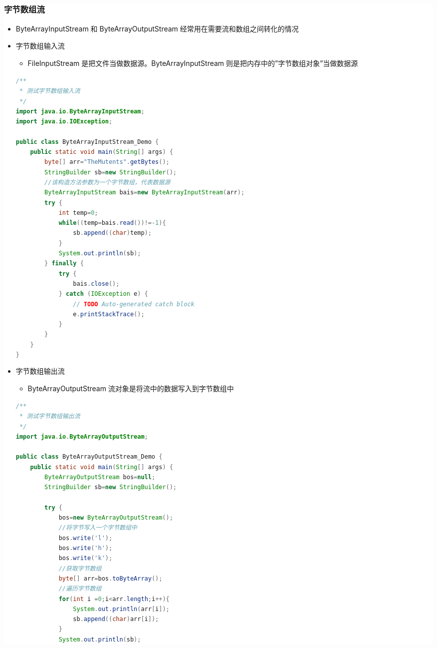 ### 字节数组流
- ByteArrayInputStream 和 ByteArrayOutputStream 经常用在需要流和数组之间转化的情况

- 字节数组输入流
  - FileInputStream 是把文件当做数据源。ByteArrayInputStream 则是把内存中的”字节数组对象”当做数据源
  
  ```java
  /**
   * 测试字节数组输入流
   */
  import java.io.ByteArrayInputStream;
  import java.io.IOException;
  
  public class ByteArrayInputStream_Demo {
      public static void main(String[] args) {
          byte[] arr="TheMutents".getBytes();
          StringBuilder sb=new StringBuilder();
          //该构造方法参数为一个字节数组，代表数据源
          ByteArrayInputStream bais=new ByteArrayInputStream(arr);
          try {
              int temp=0;
              while((temp=bais.read())!=-1){
                  sb.append((char)temp);
              }
              System.out.println(sb);
          } finally {
              try {
                  bais.close();
              } catch (IOException e) {
                  // TODO Auto-generated catch block
                  e.printStackTrace();
              }
          }	
      }
  }
  ```
  
- 字节数组输出流
  - ByteArrayOutputStream 流对象是将流中的数据写入到字节数组中

  ```java
  /**
   * 测试字节数组输出流
   */
  import java.io.ByteArrayOutputStream;
  
  public class ByteArrayOutputStream_Demo {
      public static void main(String[] args) {
          ByteArrayOutputStream bos=null;
          StringBuilder sb=new StringBuilder();
          
          try {
              bos=new ByteArrayOutputStream();
              //将字节写入一个字节数组中
              bos.write('l');
              bos.write('h');
              bos.write('k');
              //获取字节数组
              byte[] arr=bos.toByteArray();
              //遍历字节数组
              for(int i =0;i<arr.length;i++){
                  System.out.println(arr[i]);
                  sb.append((char)arr[i]);
              }
              System.out.println(sb);
  ```
